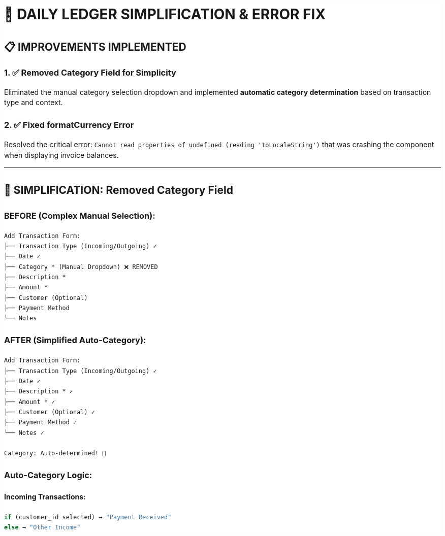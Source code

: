 # 🎯 **DAILY LEDGER SIMPLIFICATION & ERROR FIX**

## 📋 **IMPROVEMENTS IMPLEMENTED**

### **1. ✅ Removed Category Field for Simplicity**
Eliminated the manual category selection dropdown and implemented **automatic category determination** based on transaction type and context.

### **2. ✅ Fixed formatCurrency Error**
Resolved the critical error: `Cannot read properties of undefined (reading 'toLocaleString')` that was crashing the component when displaying invoice balances.

---

## 🎨 **SIMPLIFICATION: Removed Category Field**

### **BEFORE (Complex Manual Selection):**
```
Add Transaction Form:
├── Transaction Type (Incoming/Outgoing) ✓
├── Date ✓  
├── Category * (Manual Dropdown) ❌ REMOVED
├── Description *
├── Amount *
├── Customer (Optional)
├── Payment Method
└── Notes
```

### **AFTER (Simplified Auto-Category):**
```
Add Transaction Form:
├── Transaction Type (Incoming/Outgoing) ✓
├── Date ✓
├── Description * ✓
├── Amount * ✓
├── Customer (Optional) ✓
├── Payment Method ✓
└── Notes ✓

Category: Auto-determined! 🎯
```

### **Auto-Category Logic:**

#### **Incoming Transactions:**
```javascript
if (customer_id selected) → "Payment Received"
else → "Other Income"
```

